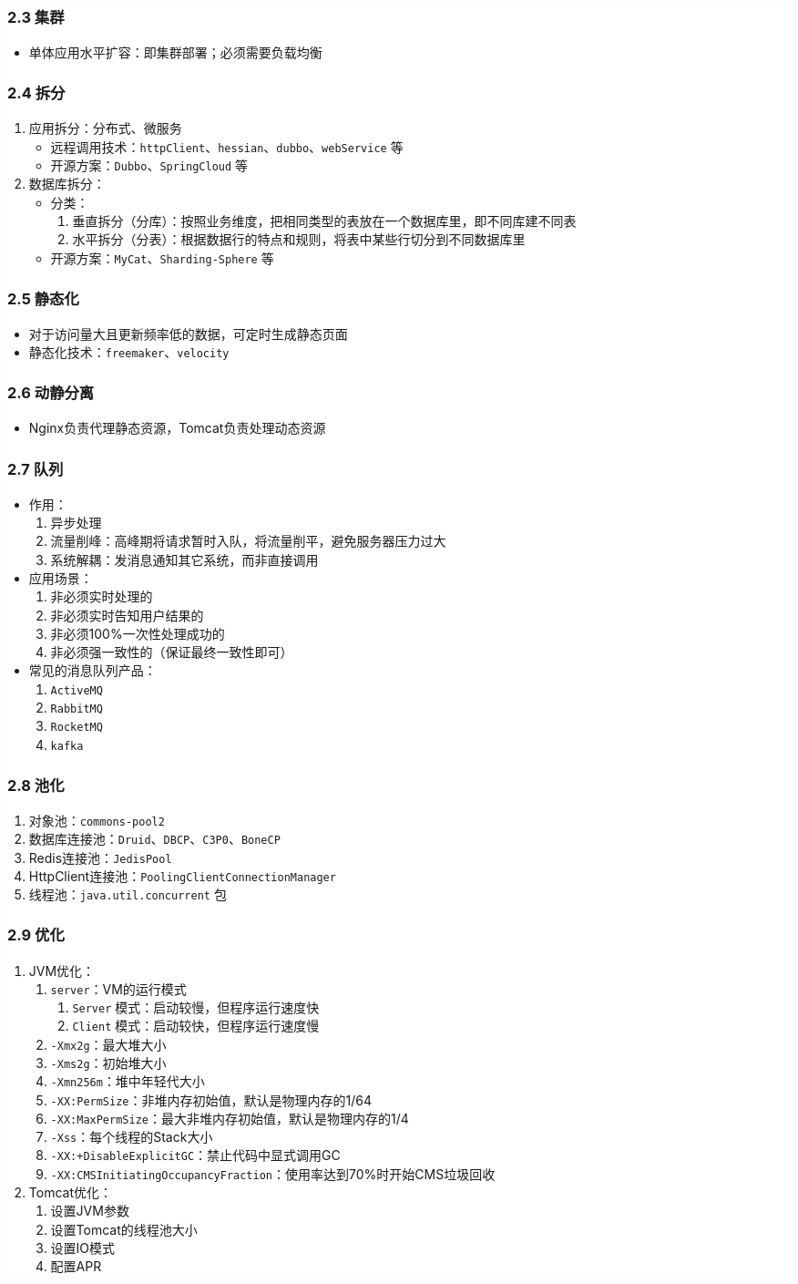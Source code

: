 ### 2.3 集群
- 单体应用水平扩容：即集群部署；必须需要负载均衡

### 2.4 拆分
1. 应用拆分：分布式、微服务
    - 远程调用技术：`httpClient`、`hessian`、`dubbo`、`webService` 等
    - 开源方案：`Dubbo`、`SpringCloud` 等
2. 数据库拆分：
    - 分类：
        1. 垂直拆分（分库）：按照业务维度，把相同类型的表放在一个数据库里，即不同库建不同表
        2. 水平拆分（分表）：根据数据行的特点和规则，将表中某些行切分到不同数据库里
    - 开源方案：`MyCat`、`Sharding-Sphere` 等

### 2.5 静态化
- 对于访问量大且更新频率低的数据，可定时生成静态页面
- 静态化技术：`freemaker`、`velocity`

### 2.6 动静分离
- Nginx负责代理静态资源，Tomcat负责处理动态资源

### 2.7 队列
- 作用：
    1. 异步处理
    2. 流量削峰：高峰期将请求暂时入队，将流量削平，避免服务器压力过大
    3. 系统解耦：发消息通知其它系统，而非直接调用
- 应用场景：
    1. 非必须实时处理的
    2. 非必须实时告知用户结果的
    3. 非必须100%一次性处理成功的
    4. 非必须强一致性的（保证最终一致性即可）
- 常见的消息队列产品：
    1. `ActiveMQ`
    2. `RabbitMQ`
    3. `RocketMQ`
    4. `kafka`

### 2.8 池化
1. 对象池：`commons-pool2`
2. 数据库连接池：`Druid`、`DBCP`、`C3P0`、`BoneCP`
3. Redis连接池：`JedisPool`
4. HttpClient连接池：`PoolingClientConnectionManager`
5. 线程池：`java.util.concurrent` 包

### 2.9 优化
1. JVM优化：
    1. `server`：VM的运行模式
        1. `Server` 模式：启动较慢，但程序运行速度快
        2. `Client` 模式：启动较快，但程序运行速度慢
    2. `-Xmx2g`：最大堆大小
    3. `-Xms2g`：初始堆大小
    4. `-Xmn256m`：堆中年轻代大小
    5. `-XX:PermSize`：非堆内存初始值，默认是物理内存的1/64
    6. `-XX:MaxPermSize`：最大非堆内存初始值，默认是物理内存的1/4
    7. `-Xss`：每个线程的Stack大小
    8. `-XX:+DisableExplicitGC`：禁止代码中显式调用GC
    9. `-XX:CMSInitiatingOccupancyFraction`：使用率达到70%时开始CMS垃圾回收
2. Tomcat优化：
    1. 设置JVM参数
    2. 设置Tomcat的线程池大小
    3. 设置IO模式
    4. 配置APR
